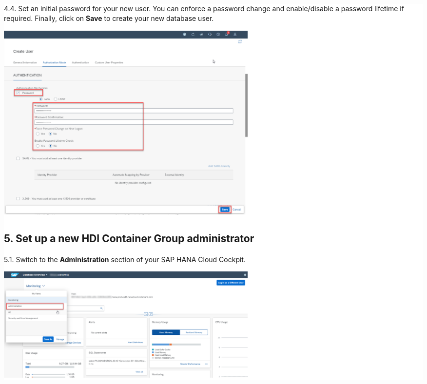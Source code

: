 4.4. Set an initial password for your new user. You can enforce a password change and enable/disable a password lifetime if required. Finally, click on **Save** to create your new database user. 

[<img src="./images/hdi_group_070.png" width="500" />](./images/hdi_group_070.png)


## 5. Set up a new HDI Container Group administrator

5.1. Switch to the **Administration** section of your SAP HANA Cloud Cockpit. 

[<img src="./images/hdi_group_080.png" width="500" />](./images/hdi_group_080.png)
